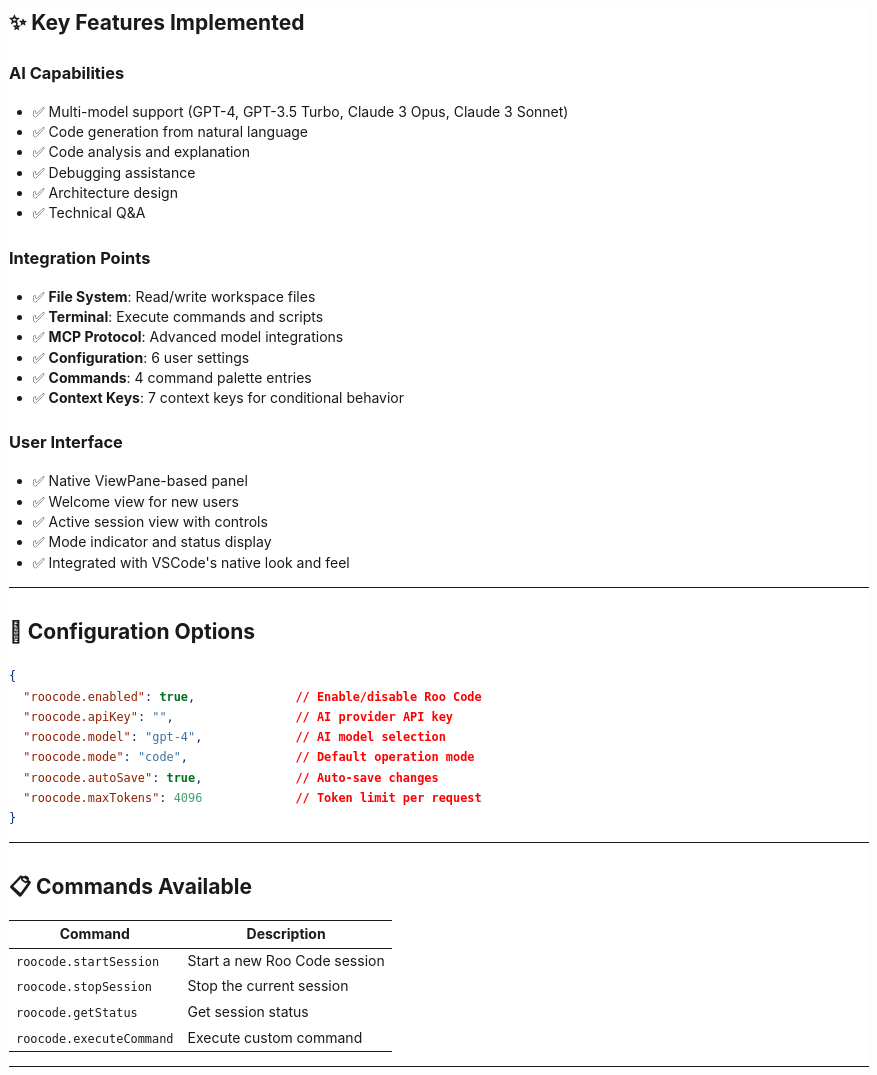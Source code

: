 
## ✨ Key Features Implemented

### AI Capabilities
- ✅ Multi-model support (GPT-4, GPT-3.5 Turbo, Claude 3 Opus, Claude 3 Sonnet)
- ✅ Code generation from natural language
- ✅ Code analysis and explanation
- ✅ Debugging assistance
- ✅ Architecture design
- ✅ Technical Q&A

### Integration Points
- ✅ **File System**: Read/write workspace files
- ✅ **Terminal**: Execute commands and scripts
- ✅ **MCP Protocol**: Advanced model integrations
- ✅ **Configuration**: 6 user settings
- ✅ **Commands**: 4 command palette entries
- ✅ **Context Keys**: 7 context keys for conditional behavior

### User Interface
- ✅ Native ViewPane-based panel
- ✅ Welcome view for new users
- ✅ Active session view with controls
- ✅ Mode indicator and status display
- ✅ Integrated with VSCode's native look and feel

---

## 🔧 Configuration Options

```json
{
  "roocode.enabled": true,              // Enable/disable Roo Code
  "roocode.apiKey": "",                 // AI provider API key
  "roocode.model": "gpt-4",             // AI model selection
  "roocode.mode": "code",               // Default operation mode
  "roocode.autoSave": true,             // Auto-save changes
  "roocode.maxTokens": 4096             // Token limit per request
}
```

---

## 📋 Commands Available

| Command | Description |
|---------|-------------|
| `roocode.startSession` | Start a new Roo Code session |
| `roocode.stopSession` | Stop the current session |
| `roocode.getStatus` | Get session status |
| `roocode.executeCommand` | Execute custom command |

---